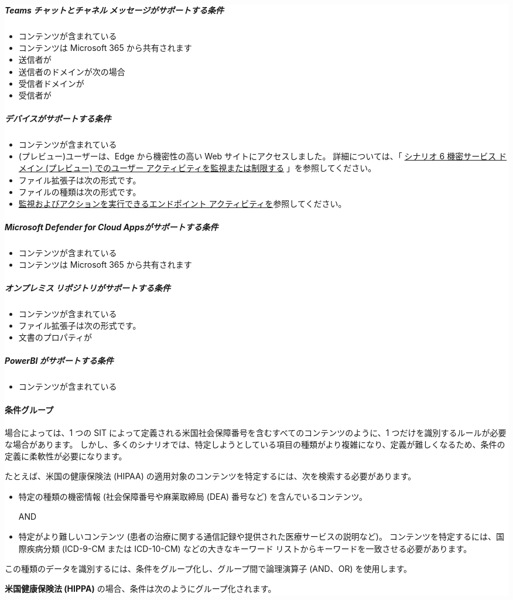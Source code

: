 ##### <a name="conditions-teams-chat-and-channel-messages-supports"></a>Teams チャットとチャネル メッセージがサポートする条件

- コンテンツが含まれている
- コンテンツは Microsoft 365 から共有されます
- 送信者が 
- 送信者のドメインが次の場合 
- 受信者ドメインが 
- 受信者が 

##### <a name="conditions-devices-supports"></a>デバイスがサポートする条件

- コンテンツが含まれている
- (プレビュー)ユーザーは、Edge から機密性の高い Web サイトにアクセスしました。 詳細については、「 [シナリオ 6 機密サービス ドメイン (プレビュー) でのユーザー アクティビティを監視または制限する](endpoint-dlp-using.md#scenario-6-monitor-or-restrict-user-activities-on-sensitive-service-domains-preview) 」を参照してください。
- ファイル拡張子は次の形式です。
- ファイルの種類は次の形式です。
- [監視およびアクションを実行できるエンドポイント アクティビティを](endpoint-dlp-learn-about.md#endpoint-activities-you-can-monitor-and-take-action-on)参照してください。

##### <a name="conditions-microsoft-defender-for-cloud-apps-supports"></a>Microsoft Defender for Cloud Appsがサポートする条件

- コンテンツが含まれている
- コンテンツは Microsoft 365 から共有されます

##### <a name="conditions-on-premises-repositories-supports"></a>オンプレミス リポジトリがサポートする条件

- コンテンツが含まれている
- ファイル拡張子は次の形式です。
- 文書のプロパティが

##### <a name="conditions-powerbi-supports"></a>PowerBI がサポートする条件

- コンテンツが含まれている

#### <a name="condition-groups"></a>条件グループ

場合によっては、1 つの SIT によって定義される米国社会保障番号を含むすべてのコンテンツのように、1 つだけを識別するルールが必要な場合があります。 しかし、多くのシナリオでは、特定しようとしている項目の種類がより複雑になり、定義が難しくなるため、条件の定義に柔軟性が必要になります。

たとえば、米国の健康保険法 (HIPAA) の適用対象のコンテンツを特定するには、次を検索する必要があります。
  
- 特定の種類の機密情報 (社会保障番号や麻薬取締局 (DEA) 番号など) を含んでいるコンテンツ。
    
    AND
    
- 特定がより難しいコンテンツ (患者の治療に関する通信記録や提供された医療サービスの説明など)。 コンテンツを特定するには、国際疾病分類 (ICD-9-CM または ICD-10-CM) などの大きなキーワード リストからキーワードを一致させる必要があります。
    
この種類のデータを識別するには、条件をグループ化し、グループ間で論理演算子 (AND、OR) を使用します。
    
**米国健康保険法 (HIPPA)** の場合、条件は次のようにグループ化されます。
